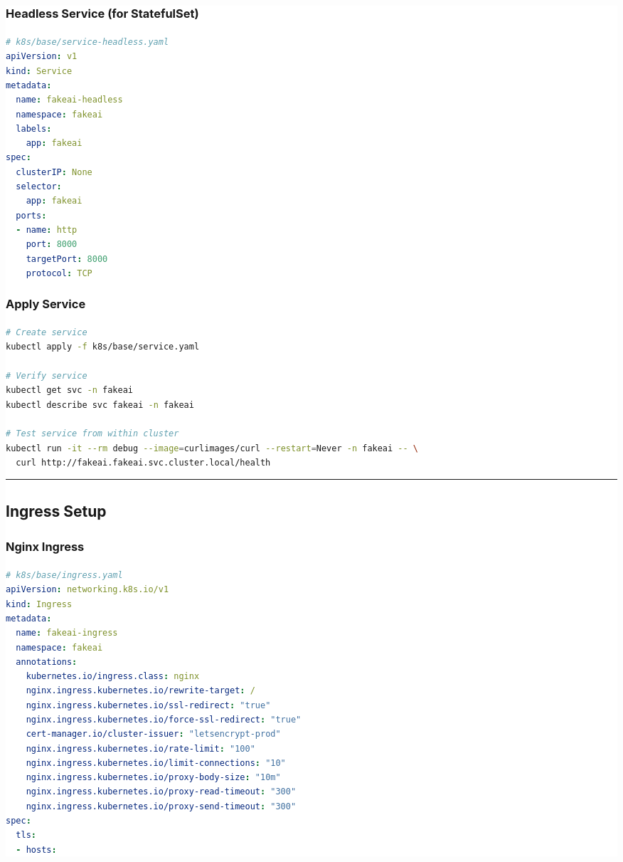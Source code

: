 ### Headless Service (for StatefulSet)

```yaml
# k8s/base/service-headless.yaml
apiVersion: v1
kind: Service
metadata:
  name: fakeai-headless
  namespace: fakeai
  labels:
    app: fakeai
spec:
  clusterIP: None
  selector:
    app: fakeai
  ports:
  - name: http
    port: 8000
    targetPort: 8000
    protocol: TCP
```

### Apply Service

```bash
# Create service
kubectl apply -f k8s/base/service.yaml

# Verify service
kubectl get svc -n fakeai
kubectl describe svc fakeai -n fakeai

# Test service from within cluster
kubectl run -it --rm debug --image=curlimages/curl --restart=Never -n fakeai -- \
  curl http://fakeai.fakeai.svc.cluster.local/health
```

---

## Ingress Setup

### Nginx Ingress

```yaml
# k8s/base/ingress.yaml
apiVersion: networking.k8s.io/v1
kind: Ingress
metadata:
  name: fakeai-ingress
  namespace: fakeai
  annotations:
    kubernetes.io/ingress.class: nginx
    nginx.ingress.kubernetes.io/rewrite-target: /
    nginx.ingress.kubernetes.io/ssl-redirect: "true"
    nginx.ingress.kubernetes.io/force-ssl-redirect: "true"
    cert-manager.io/cluster-issuer: "letsencrypt-prod"
    nginx.ingress.kubernetes.io/rate-limit: "100"
    nginx.ingress.kubernetes.io/limit-connections: "10"
    nginx.ingress.kubernetes.io/proxy-body-size: "10m"
    nginx.ingress.kubernetes.io/proxy-read-timeout: "300"
    nginx.ingress.kubernetes.io/proxy-send-timeout: "300"
spec:
  tls:
  - hosts:
```